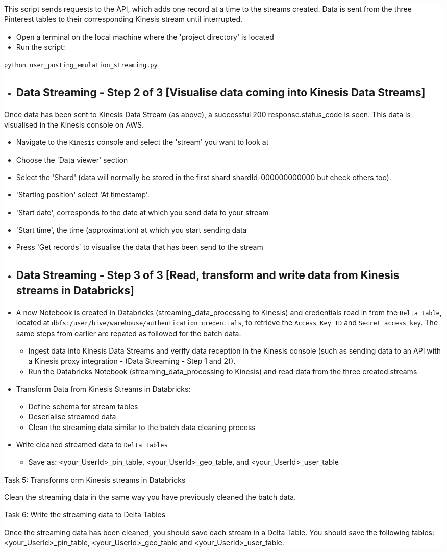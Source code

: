This script sends requests to the API, which adds one record at a time to the streams created. Data is sent from the three Pinterest tables to their corresponding Kinesis stream until interrupted.

- Open a terminal on the local machine where the 'project directory' is located
- Run the script:

```bash
python user_posting_emulation_streaming.py
```

- ## Data Streaming - Step 2 of 3 [Visualise data coming into Kinesis Data Streams]

Once data has been sent to Kinesis Data Stream (as above), a successful 200 response.status_code is seen. This data is visualised in the Kinesis console on AWS.

- Navigate to the `Kinesis` console and select the 'stream' you want to look at
- Choose the 'Data viewer' section
- Select the 'Shard' (data will normally be stored in the first shard shardId-000000000000 but check others too).
- 'Starting position' select 'At timestamp'. 
- 'Start date', corresponds to the date at which you send data to your stream 
- 'Start time', the time (approximation) at which you start sending data
- Press 'Get records' to visualise the data that has been send to the stream

- ## Data Streaming - Step 3 of 3 [Read, transform and write data from Kinesis streams in Databricks]

- A new Notebook is created in Databricks ([streaming_data_processing to Kinesis](<streaming_data_processing.py>)) and credentials read in from the `Delta table`, located at `dbfs:/user/hive/warehouse/authentication_credentials`, to retrieve the `Access Key ID` and `Secret access key`. The same steps from earlier are repated as followed for the batch data.
    - Ingest data into Kinesis Data Streams and verify data reception in the Kinesis console (such as sending data to an API with a Kinesis proxy integration - (Data Streaming - Step 1 and 2)).
    - Run the Databricks Notebook ([streaming_data_processing to Kinesis](<streaming_data_processing.py>)) and read data from the three created streams 
- Transform Data from Kinesis Streams in Databricks:
    - Define schema for stream tables
    - Deserialise streamed data
    - Clean the streaming data similar to the batch data cleaning process
- Write cleaned streamed data to `Delta tables`
     - Save as: <your_UserId>_pin_table, <your_UserId>_geo_table, and <your_UserId>_user_table










Task 5: Transforms orm Kinesis streams in Databricks

Clean the streaming data in the same way you have previously cleaned the batch data.

Task 6: Write the streaming data to Delta Tables

Once the streaming data has been cleaned, you should save each stream in a Delta Table. You should save the following tables: <your_UserId>_pin_table, <your_UserId>_geo_table and <your_UserId>_user_table.
